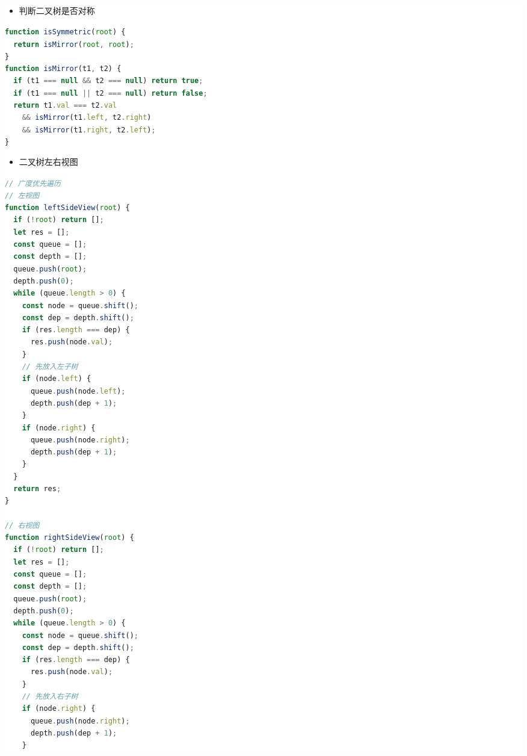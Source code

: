 * 判断二叉树是否对称

```js
function isSymmetric(root) {
  return isMirror(root, root);
}
function isMirror(t1, t2) {
  if (t1 === null && t2 === null) return true;
  if (t1 === null || t2 === null) return false;
  return t1.val === t2.val 
    && isMirror(t1.left, t2.right) 
    && isMirror(t1.right, t2.left);
}
```

* 二叉树左右视图

```js
// 广度优先遍历
// 左视图
function leftSideView(root) {
  if (!root) return [];
  let res = [];
  const queue = [];
  const depth = [];
  queue.push(root);
  depth.push(0);
  while (queue.length > 0) {
    const node = queue.shift();
    const dep = depth.shift();
    if (res.length === dep) {
      res.push(node.val);
    }
    // 先放入左子树
    if (node.left) {
      queue.push(node.left);
      depth.push(dep + 1);
    }
    if (node.right) {
      queue.push(node.right);
      depth.push(dep + 1);
    }
  }
  return res;
}

// 右视图
function rightSideView(root) {
  if (!root) return [];
  let res = [];
  const queue = [];
  const depth = [];
  queue.push(root);
  depth.push(0);
  while (queue.length > 0) {
    const node = queue.shift();
    const dep = depth.shift();
    if (res.length === dep) {
      res.push(node.val);
    }
    // 先放入右子树
    if (node.right) {
      queue.push(node.right);
      depth.push(dep + 1);
    }
```